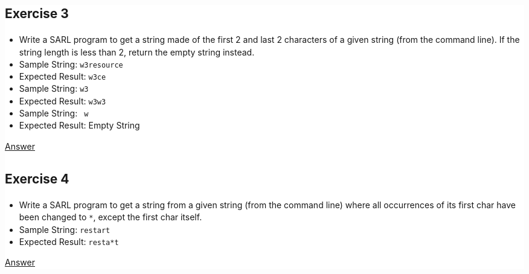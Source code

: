 ## Exercise 3

* Write a SARL program to get a string made of the first 2 and last 2 characters of a given string (from the command line). If the string length is less than 2, return the empty string instead.
* Sample String: `w3resource`
* Expected Result: `w3ce`
* Sample String: `w3`
* Expected Result: `w3w3`
* Sample String: ` w`
* Expected Result: Empty String

<a href="javascript:exerciseToggle(3)">Answer</a>
<div id="exercise3" style="display:none;">
[:Success:]
	package io.sarl.docs.tutorials.strexercises
	[:OnHtml]
	class Solution {
		static def main(args : String*) : void {
			var input = args.get(0)
			var output = ""
			if (input.length >= 2) {
				output = input.substring(0, 2) + input.substring(input.length - 2, input.length)
			}
			println(output)
		}
	}
[:End:]
</div>

## Exercise 4

* Write a SARL program to get a string from a given string (from the command line) where all occurrences of its first char have been changed to `*`, except the first char itself.
* Sample String: `restart`
* Expected Result: `resta*t`

<a href="javascript:exerciseToggle(4)">Answer</a>
<div id="exercise4" style="display:none;">
[:Success:]
	package io.sarl.docs.tutorials.strexercises
	[:OnHtml]
	class Solution {
		static def main(args : String*) : void {
			var input = args.get(0)
			var output = ""
			if (input.length >= 1) {
				var firstChar = input.charAt(0)
				output = firstChar + input.substring(1, input.length).replace(firstChar, '*')
			}
			println(output)
		}
	}
[:End:]
</div>
